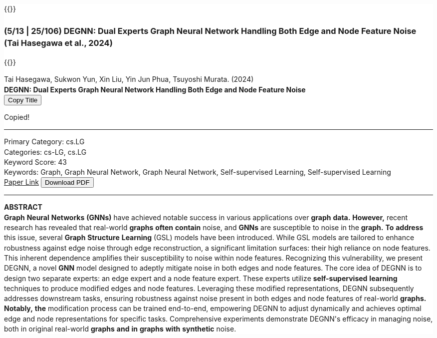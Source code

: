 {{</citation>}}


### (5/13 | 25/106) DEGNN: Dual Experts Graph Neural Network Handling Both Edge and Node Feature Noise (Tai Hasegawa et al., 2024)

{{<citation>}}

Tai Hasegawa, Sukwon Yun, Xin Liu, Yin Jun Phua, Tsuyoshi Murata. (2024)  
**DEGNN: Dual Experts Graph Neural Network Handling Both Edge and Node Feature Noise**
<br/>
<button class="copy-to-clipboard" title="DEGNN: Dual Experts Graph Neural Network Handling Both Edge and Node Feature Noise" index=25>
  <span class="copy-to-clipboard-item">Copy Title<span>
</button>
<div class="toast toast-copied toast-index-25 align-items-center text-bg-secondary border-0 position-absolute top-0 end-0" role="alert" aria-live="assertive" aria-atomic="true">
  <div class="d-flex">
    <div class="toast-body">
      Copied!
    </div>
  </div>
</div>

---
Primary Category: cs.LG  
Categories: cs-LG, cs.LG  
Keyword Score: 43  
Keywords: Graph, Graph Neural Network, Graph Neural Network, Self-supervised Learning, Self-supervised Learning  
<a type="button" class="btn btn-outline-primary" href="http://arxiv.org/abs/2404.09207v1" target="_blank" >Paper Link</a>
<button type="button" class="btn btn-outline-primary download-pdf" url="https://arxiv.org/pdf/2404.09207v1.pdf" filename="2404.09207v1.pdf">Download PDF</button>

---


**ABSTRACT**  
<b>Graph</b> <b>Neural</b> <b>Networks</b> <b>(GNNs)</b> have achieved notable success in various applications over <b>graph</b> <b>data.</b> <b>However,</b> recent research has revealed that real-world <b>graphs</b> <b>often</b> <b>contain</b> noise, and <b>GNNs</b> are susceptible to noise in the <b>graph.</b> <b>To</b> <b>address</b> this issue, several <b>Graph</b> <b>Structure</b> <b>Learning</b> (GSL) models have been introduced. While GSL models are tailored to enhance robustness against edge noise through edge reconstruction, a significant limitation surfaces: their high reliance on node features. This inherent dependence amplifies their susceptibility to noise within node features. Recognizing this vulnerability, we present DEGNN, a novel <b>GNN</b> model designed to adeptly mitigate noise in both edges and node features. The core idea of DEGNN is to design two separate experts: an edge expert and a node feature expert. These experts utilize <b>self-supervised</b> <b>learning</b> techniques to produce modified edges and node features. Leveraging these modified representations, DEGNN subsequently addresses downstream tasks, ensuring robustness against noise present in both edges and node features of real-world <b>graphs.</b> <b>Notably,</b> <b>the</b> modification process can be trained end-to-end, empowering DEGNN to adjust dynamically and achieves optimal edge and node representations for specific tasks. Comprehensive experiments demonstrate DEGNN's efficacy in managing noise, both in original real-world <b>graphs</b> <b>and</b> <b>in</b> <b>graphs</b> <b>with</b> <b>synthetic</b> noise.
